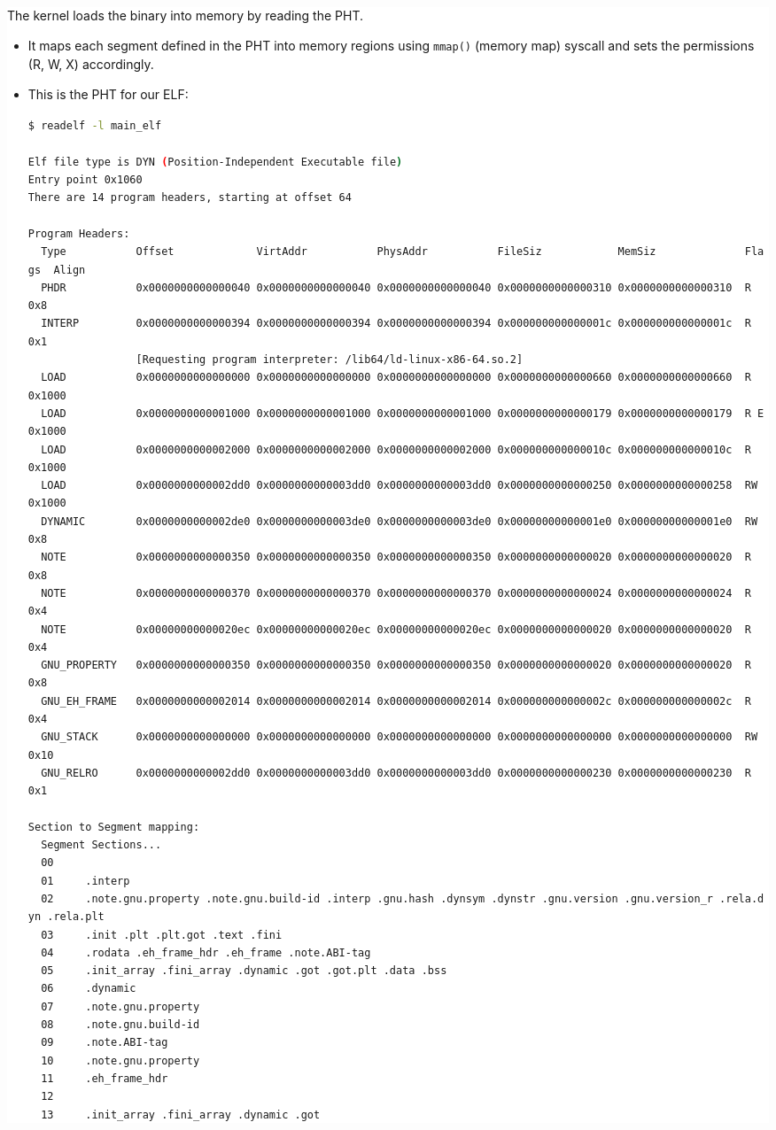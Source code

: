 The kernel loads the binary into memory by reading the PHT.

* It maps each segment defined in the PHT into memory regions using `mmap()` (memory map) syscall and sets the permissions (R, W, X) accordingly.
*   This is the PHT for our ELF:

    ```bash
    $ readelf -l main_elf

    Elf file type is DYN (Position-Independent Executable file)
    Entry point 0x1060
    There are 14 program headers, starting at offset 64

    Program Headers:
      Type           Offset             VirtAddr           PhysAddr           FileSiz            MemSiz              Flags  Align
      PHDR           0x0000000000000040 0x0000000000000040 0x0000000000000040 0x0000000000000310 0x0000000000000310  R      0x8
      INTERP         0x0000000000000394 0x0000000000000394 0x0000000000000394 0x000000000000001c 0x000000000000001c  R      0x1
                     [Requesting program interpreter: /lib64/ld-linux-x86-64.so.2]
      LOAD           0x0000000000000000 0x0000000000000000 0x0000000000000000 0x0000000000000660 0x0000000000000660  R      0x1000
      LOAD           0x0000000000001000 0x0000000000001000 0x0000000000001000 0x0000000000000179 0x0000000000000179  R E    0x1000
      LOAD           0x0000000000002000 0x0000000000002000 0x0000000000002000 0x000000000000010c 0x000000000000010c  R      0x1000
      LOAD           0x0000000000002dd0 0x0000000000003dd0 0x0000000000003dd0 0x0000000000000250 0x0000000000000258  RW     0x1000
      DYNAMIC        0x0000000000002de0 0x0000000000003de0 0x0000000000003de0 0x00000000000001e0 0x00000000000001e0  RW     0x8
      NOTE           0x0000000000000350 0x0000000000000350 0x0000000000000350 0x0000000000000020 0x0000000000000020  R      0x8
      NOTE           0x0000000000000370 0x0000000000000370 0x0000000000000370 0x0000000000000024 0x0000000000000024  R      0x4
      NOTE           0x00000000000020ec 0x00000000000020ec 0x00000000000020ec 0x0000000000000020 0x0000000000000020  R      0x4
      GNU_PROPERTY   0x0000000000000350 0x0000000000000350 0x0000000000000350 0x0000000000000020 0x0000000000000020  R      0x8
      GNU_EH_FRAME   0x0000000000002014 0x0000000000002014 0x0000000000002014 0x000000000000002c 0x000000000000002c  R      0x4
      GNU_STACK      0x0000000000000000 0x0000000000000000 0x0000000000000000 0x0000000000000000 0x0000000000000000  RW     0x10
      GNU_RELRO      0x0000000000002dd0 0x0000000000003dd0 0x0000000000003dd0 0x0000000000000230 0x0000000000000230  R      0x1

    Section to Segment mapping:
      Segment Sections...
      00     
      01     .interp 
      02     .note.gnu.property .note.gnu.build-id .interp .gnu.hash .dynsym .dynstr .gnu.version .gnu.version_r .rela.dyn .rela.plt 
      03     .init .plt .plt.got .text .fini 
      04     .rodata .eh_frame_hdr .eh_frame .note.ABI-tag 
      05     .init_array .fini_array .dynamic .got .got.plt .data .bss 
      06     .dynamic 
      07     .note.gnu.property 
      08     .note.gnu.build-id 
      09     .note.ABI-tag 
      10     .note.gnu.property 
      11     .eh_frame_hdr 
      12     
      13     .init_array .fini_array .dynamic .got
    ```
